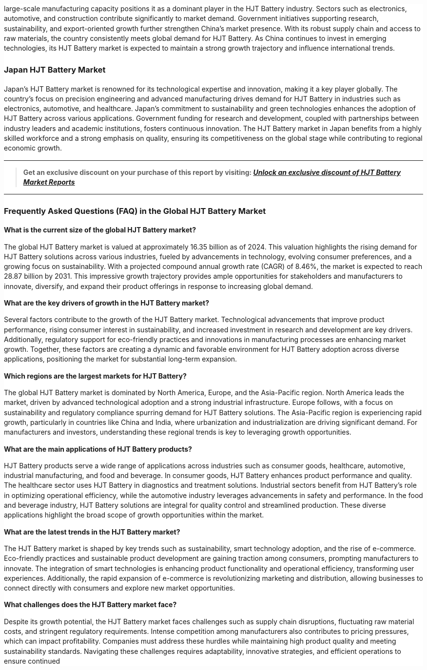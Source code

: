 large-scale manufacturing capacity positions it as a dominant player in the HJT Battery industry. Sectors such as electronics, automotive, and construction contribute significantly to market demand. Government initiatives supporting research, sustainability, and export-oriented growth further strengthen China&rsquo;s market presence. With its robust supply chain and access to raw materials, the country consistently meets global demand for HJT Battery. As China continues to invest in emerging technologies, its HJT Battery market is expected to maintain a strong growth trajectory and influence international trends.</p><h3>Japan HJT Battery Market</h3><p>Japan&rsquo;s HJT Battery market is renowned for its technological expertise and innovation, making it a key player globally. The country&rsquo;s focus on precision engineering and advanced manufacturing drives demand for HJT Battery in industries such as electronics, automotive, and healthcare. Japan&rsquo;s commitment to sustainability and green technologies enhances the adoption of HJT Battery across various applications. Government funding for research and development, coupled with partnerships between industry leaders and academic institutions, fosters continuous innovation. The HJT Battery market in Japan benefits from a highly skilled workforce and a strong emphasis on quality, ensuring its competitiveness on the global stage while contributing to regional economic growth.</p><hr /><blockquote><p><strong>Get an exclusive discount on your purchase of this report by visiting: <em><a href="://marketresearchpulse.com/ask-for-discount/141104?utm_source=Github&amp;utm_medium=027">Unlock an exclusive discount of HJT Battery Market Reports</a></em>&nbsp;</strong></p></blockquote><hr /><h3>Frequently Asked Questions (FAQ) in the Global HJT Battery Market</h3><p><strong>What is the current size of the global HJT Battery market?</strong></p><p>The global HJT Battery market is valued at approximately 16.35 billion as of 2024. This valuation highlights the rising demand for HJT Battery solutions across various industries, fueled by advancements in technology, evolving consumer preferences, and a growing focus on sustainability. With a projected compound annual growth rate (CAGR) of 8.46%, the market is expected to reach 28.87 billion by 2031. This impressive growth trajectory provides ample opportunities for stakeholders and manufacturers to innovate, diversify, and expand their product offerings in response to increasing global demand.</p><p><strong>What are the key drivers of growth in the HJT Battery market?</strong></p><p>Several factors contribute to the growth of the HJT Battery market. Technological advancements that improve product performance, rising consumer interest in sustainability, and increased investment in research and development are key drivers. Additionally, regulatory support for eco-friendly practices and innovations in manufacturing processes are enhancing market growth. Together, these factors are creating a dynamic and favorable environment for HJT Battery adoption across diverse applications, positioning the market for substantial long-term expansion.</p><p><strong>Which regions are the largest markets for HJT Battery?</strong></p><p>The global HJT Battery market is dominated by North America, Europe, and the Asia-Pacific region. North America leads the market, driven by advanced technological adoption and a strong industrial infrastructure. Europe follows, with a focus on sustainability and regulatory compliance spurring demand for HJT Battery solutions. The Asia-Pacific region is experiencing rapid growth, particularly in countries like China and India, where urbanization and industrialization are driving significant demand. For manufacturers and investors, understanding these regional trends is key to leveraging growth opportunities.</p><p><strong>What are the main applications of HJT Battery products?</strong></p><p>HJT Battery products serve a wide range of applications across industries such as consumer goods, healthcare, automotive, industrial manufacturing, and food and beverage. In consumer goods, HJT Battery enhances product performance and quality. The healthcare sector uses HJT Battery in diagnostics and treatment solutions. Industrial sectors benefit from HJT Battery&rsquo;s role in optimizing operational efficiency, while the automotive industry leverages advancements in safety and performance. In the food and beverage industry, HJT Battery solutions are integral for quality control and streamlined production. These diverse applications highlight the broad scope of growth opportunities within the market.</p><p><strong>What are the latest trends in the HJT Battery market?</strong></p><p>The HJT Battery market is shaped by key trends such as sustainability, smart technology adoption, and the rise of e-commerce. Eco-friendly practices and sustainable product development are gaining traction among consumers, prompting manufacturers to innovate. The integration of smart technologies is enhancing product functionality and operational efficiency, transforming user experiences. Additionally, the rapid expansion of e-commerce is revolutionizing marketing and distribution, allowing businesses to connect directly with consumers and explore new market opportunities.</p><p><strong>What challenges does the HJT Battery market face?</strong></p><p>Despite its growth potential, the HJT Battery market faces challenges such as supply chain disruptions, fluctuating raw material costs, and stringent regulatory requirements. Intense competition among manufacturers also contributes to pricing pressures, which can impact profitability. Companies must address these hurdles while maintaining high product quality and meeting sustainability standards. Navigating these challenges requires adaptability, innovative strategies, and efficient operations to ensure continued